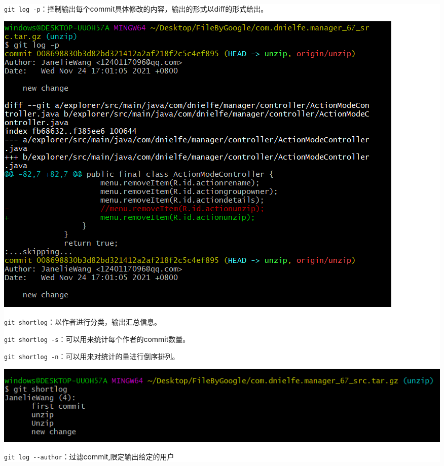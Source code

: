 `git log -p`：控制输出每个commit具体修改的内容，输出的形式以diff的形式给出。

![image-20211207193935916](ref/image-20211207193935916.png)

`git shortlog`：以作者进行分类，输出汇总信息。

`git shortlog -s`：可以用来统计每个作者的commit数量。

`git shortlog -n`：可以用来对统计的量进行倒序排列。

![image-20211207194032546](ref/image-20211207194032546.png)

`git log --author`：过滤commit,限定输出给定的用户
